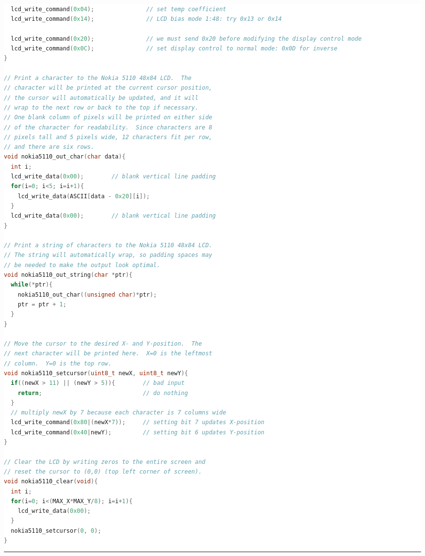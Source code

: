```c
  lcd_write_command(0x04);               // set temp coefficient
  lcd_write_command(0x14);               // LCD bias mode 1:48: try 0x13 or 0x14

  lcd_write_command(0x20);               // we must send 0x20 before modifying the display control mode
  lcd_write_command(0x0C);               // set display control to normal mode: 0x0D for inverse
}

// Print a character to the Nokia 5110 48x84 LCD.  The
// character will be printed at the current cursor position,
// the cursor will automatically be updated, and it will
// wrap to the next row or back to the top if necessary.
// One blank column of pixels will be printed on either side
// of the character for readability.  Since characters are 8
// pixels tall and 5 pixels wide, 12 characters fit per row,
// and there are six rows.
void nokia5110_out_char(char data){
  int i;
  lcd_write_data(0x00);        // blank vertical line padding
  for(i=0; i<5; i=i+1){
    lcd_write_data(ASCII[data - 0x20][i]);
  }
  lcd_write_data(0x00);        // blank vertical line padding
}

// Print a string of characters to the Nokia 5110 48x84 LCD.
// The string will automatically wrap, so padding spaces may
// be needed to make the output look optimal.
void nokia5110_out_string(char *ptr){
  while(*ptr){
    nokia5110_out_char((unsigned char)*ptr);
    ptr = ptr + 1;
  }
}

// Move the cursor to the desired X- and Y-position.  The
// next character will be printed here.  X=0 is the leftmost
// column.  Y=0 is the top row.
void nokia5110_setcursor(uint8_t newX, uint8_t newY){
  if((newX > 11) || (newY > 5)){        // bad input
    return;                             // do nothing
  }
  // multiply newX by 7 because each character is 7 columns wide
  lcd_write_command(0x80|(newX*7));     // setting bit 7 updates X-position
  lcd_write_command(0x40|newY);         // setting bit 6 updates Y-position
}

// Clear the LCD by writing zeros to the entire screen and
// reset the cursor to (0,0) (top left corner of screen).
void nokia5110_clear(void){
  int i;
  for(i=0; i<(MAX_X*MAX_Y/8); i=i+1){
    lcd_write_data(0x00);
  }
  nokia5110_setcursor(0, 0);
}

```
---
